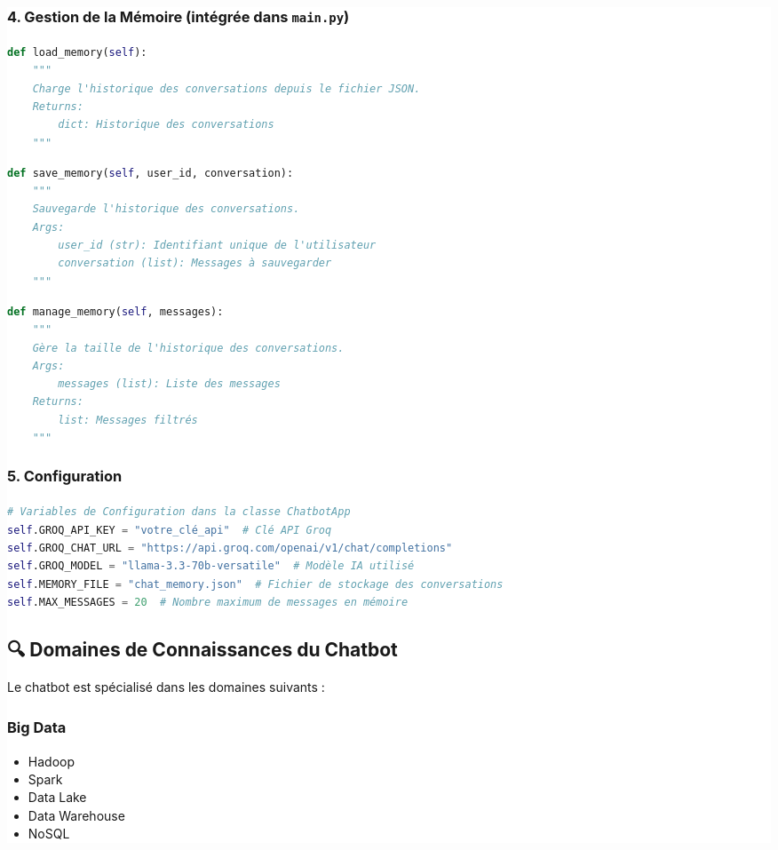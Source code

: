 ### 4. Gestion de la Mémoire (intégrée dans `main.py`)

```python
def load_memory(self):
    """
    Charge l'historique des conversations depuis le fichier JSON.
    Returns:
        dict: Historique des conversations
    """
```

```python
def save_memory(self, user_id, conversation):
    """
    Sauvegarde l'historique des conversations.
    Args:
        user_id (str): Identifiant unique de l'utilisateur
        conversation (list): Messages à sauvegarder
    """
```

```python
def manage_memory(self, messages):
    """
    Gère la taille de l'historique des conversations.
    Args:
        messages (list): Liste des messages
    Returns:
        list: Messages filtrés
    """
```

### 5. Configuration

```python
# Variables de Configuration dans la classe ChatbotApp
self.GROQ_API_KEY = "votre_clé_api"  # Clé API Groq
self.GROQ_CHAT_URL = "https://api.groq.com/openai/v1/chat/completions"
self.GROQ_MODEL = "llama-3.3-70b-versatile"  # Modèle IA utilisé
self.MEMORY_FILE = "chat_memory.json"  # Fichier de stockage des conversations
self.MAX_MESSAGES = 20  # Nombre maximum de messages en mémoire
```

## 🔍 Domaines de Connaissances du Chatbot

Le chatbot est spécialisé dans les domaines suivants :

### Big Data
- Hadoop
- Spark
- Data Lake
- Data Warehouse
- NoSQL
